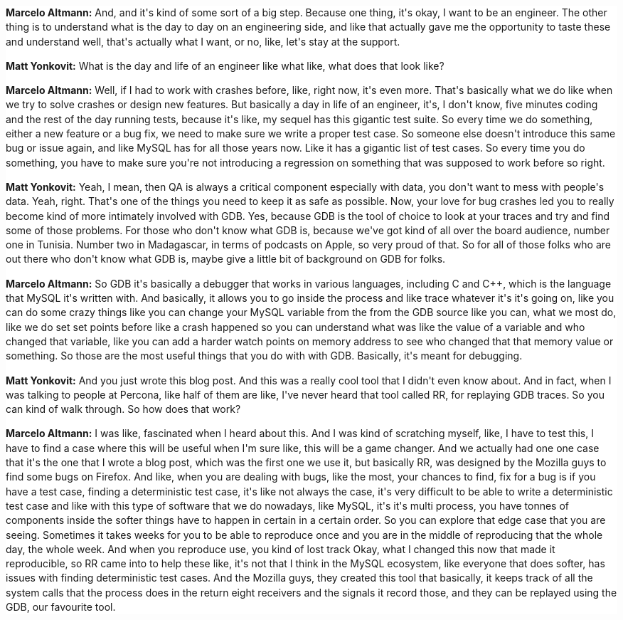 **Marcelo Altmann:**
And, and it's kind of some sort of a big step. Because one thing, it's okay, I want to be an engineer. The other thing is to understand what is the day to day on an engineering side, and like that actually gave me the opportunity to taste these and understand well, that's actually what I want, or no, like, let's stay at the support. 

**Matt Yonkovit:**
What is the day and life of an engineer like what like, what does that look like? 

**Marcelo Altmann:**
Well, if I had to work with crashes before, like, right now, it's even more. That's basically what we do like when we try to solve crashes or design new features. But basically a day in life of an engineer, it's, I don't know, five minutes coding and the rest of the day running tests, because it's like, my sequel has this gigantic test suite. So every time we do something, either a new feature or a bug fix, we need to make sure we write a proper test case. So someone else doesn't introduce this same bug or issue again, and like MySQL has for all those years now. Like it has a gigantic list of test cases. So every time you do something, you have to make sure you're not introducing a regression on something that was supposed to work before so right. 

**Matt Yonkovit:**
Yeah, I mean, then QA is always a critical component especially with data, you don't want to mess with people's data. Yeah, right. That's one of the things you need to keep it as safe as possible. Now, your love for bug crashes led you to really become kind of more intimately involved with GDB. Yes, because GDB is the tool of choice to look at your traces and try and find some of those problems. For those who don't know what GDB is, because we've got kind of all over the board audience, number one in Tunisia. Number two in Madagascar, in terms of podcasts on Apple, so very proud of that. So for all of those folks who are out there who don't know what GDB is, maybe give a little bit of background on GDB for folks. 

**Marcelo Altmann:**
So GDB it's basically a debugger that works in various languages, including C and C++, which is the language that MySQL it's written with. And basically, it allows you to go inside the process and like trace whatever it's it's going on, like you can do some crazy things like you can change your MySQL variable from the from the GDB source like you can, what we most do, like we do set set points before like a crash happened so you can understand what was like the value of a variable and who changed that variable, like you can add a harder watch points on memory address to see who changed that that memory value or something. So those are the most useful things that you do with with GDB. Basically, it's meant for debugging. 

**Matt Yonkovit:**
And you just wrote this blog post. And this was a really cool tool that I didn't even know about. And in fact, when I was talking to people at Percona, like half of them are like, I've never heard that tool called RR, for replaying GDB traces. So you can kind of walk through. So how does that work? 

**Marcelo Altmann:**
I was like, fascinated when I heard about this. And I was kind of scratching myself, like, I have to test this, I have to find a case where this will be useful when I'm sure like, this will be a game changer. And we actually had one one case that it's the one that I wrote a blog post, which was the first one we use it, but basically RR, was designed by the Mozilla guys to find some bugs on Firefox. And like, when you are dealing with bugs, like the most, your chances to find, fix for a bug is if you have a test case, finding a deterministic test case, it's like not always the case, it's very difficult to be able to write a deterministic test case and like with this type of software that we do nowadays, like MySQL, it's it's multi process, you have tonnes of components inside the softer things have to happen in certain in a certain order. So you can explore that edge case that you are seeing. Sometimes it takes weeks for you to be able to reproduce once and you are in the middle of reproducing that the whole day, the whole week. And when you reproduce use, you kind of lost track Okay, what I changed this now that made it reproducible, so RR came into to help these like, it's not that I think in the MySQL ecosystem, like everyone that does softer, has issues with finding deterministic test cases. And the Mozilla guys, they created this tool that basically, it keeps track of all the system calls that the process does in the return eight receivers and the signals it record those,  and they can be replayed using the GDB, our favourite tool.